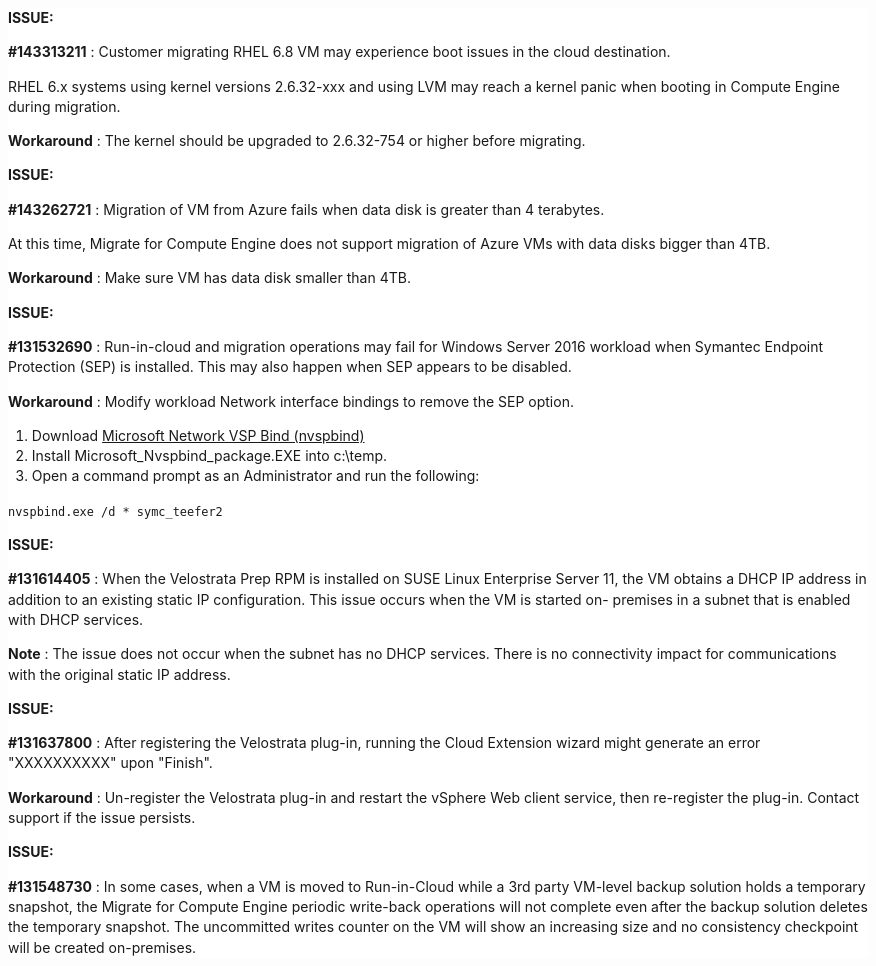 **ISSUE:**

**#143313211** : Customer migrating RHEL 6.8 VM may experience boot issues in
the cloud destination.

RHEL 6.x systems using kernel versions 2.6.32-xxx and using LVM may reach a
kernel panic when booting in Compute Engine during migration.

**Workaround** : The kernel should be upgraded to 2.6.32-754 or higher before
migrating.

**ISSUE:**

**#143262721** : Migration of VM from Azure fails when data disk is greater
than 4 terabytes.

At this time, Migrate for Compute Engine does not support migration of Azure
VMs with data disks bigger than 4TB.

**Workaround** : Make sure VM has data disk smaller than 4TB.

**ISSUE:**

**#131532690** : Run-in-cloud and migration operations may fail for Windows
Server 2016 workload when Symantec Endpoint Protection (SEP) is installed.
This may also happen when SEP appears to be disabled.

**Workaround** : Modify workload Network interface bindings to remove the SEP
option.

  1. Download [ Microsoft Network VSP Bind (nvspbind) ](https://gallery.technet.microsoft.com/Hyper-V-Network-VSP-Bind-cf937850)
  2. Install Microsoft_Nvspbind_package.EXE into c:\temp. 
  3. Open a command prompt as an Administrator and run the following: 

` nvspbind.exe /d * symc_teefer2 `

**ISSUE:**

**#131614405** : When the Velostrata Prep RPM is installed on SUSE Linux
Enterprise Server 11, the VM obtains a DHCP IP address in addition to an
existing static IP configuration. This issue occurs when the VM is started on-
premises in a subnet that is enabled with DHCP services.

**Note** : The issue does not occur when the subnet has no DHCP services.
There is no connectivity impact for communications with the original static IP
address.

**ISSUE:**

**#131637800** : After registering the Velostrata plug-in, running the Cloud
Extension wizard might generate an error "XXXXXXXXXX" upon "Finish".

**Workaround** : Un-register the Velostrata plug-in and restart the vSphere
Web client service, then re-register the plug-in. Contact support if the issue
persists.

**ISSUE:**

**#131548730** : In some cases, when a VM is moved to Run-in-Cloud while a 3rd
party VM-level backup solution holds a temporary snapshot, the Migrate for
Compute Engine periodic write-back operations will not complete even after the
backup solution deletes the temporary snapshot. The uncommitted writes counter
on the VM will show an increasing size and no consistency checkpoint will be
created on-premises.
